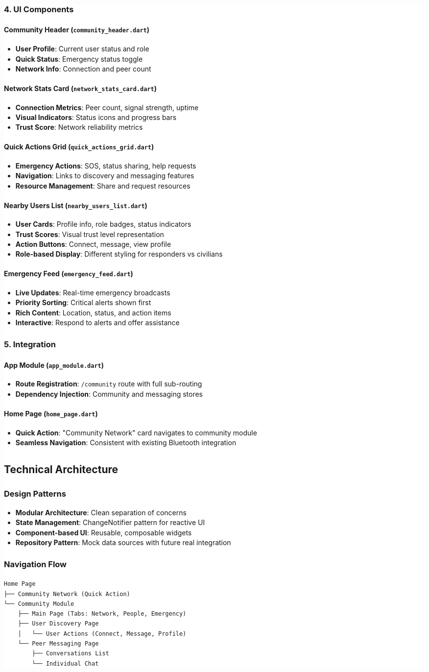 ### 4. UI Components

#### Community Header (`community_header.dart`)
- **User Profile**: Current user status and role
- **Quick Status**: Emergency status toggle
- **Network Info**: Connection and peer count

#### Network Stats Card (`network_stats_card.dart`)
- **Connection Metrics**: Peer count, signal strength, uptime
- **Visual Indicators**: Status icons and progress bars
- **Trust Score**: Network reliability metrics

#### Quick Actions Grid (`quick_actions_grid.dart`)
- **Emergency Actions**: SOS, status sharing, help requests
- **Navigation**: Links to discovery and messaging features
- **Resource Management**: Share and request resources

#### Nearby Users List (`nearby_users_list.dart`)
- **User Cards**: Profile info, role badges, status indicators
- **Trust Scores**: Visual trust level representation
- **Action Buttons**: Connect, message, view profile
- **Role-based Display**: Different styling for responders vs civilians

#### Emergency Feed (`emergency_feed.dart`)
- **Live Updates**: Real-time emergency broadcasts
- **Priority Sorting**: Critical alerts shown first
- **Rich Content**: Location, status, and action items
- **Interactive**: Respond to alerts and offer assistance

### 5. Integration

#### App Module (`app_module.dart`)
- **Route Registration**: `/community` route with full sub-routing
- **Dependency Injection**: Community and messaging stores

#### Home Page (`home_page.dart`)
- **Quick Action**: "Community Network" card navigates to community module
- **Seamless Navigation**: Consistent with existing Bluetooth integration

## Technical Architecture

### Design Patterns
- **Modular Architecture**: Clean separation of concerns
- **State Management**: ChangeNotifier pattern for reactive UI
- **Component-based UI**: Reusable, composable widgets
- **Repository Pattern**: Mock data sources with future real integration

### Navigation Flow
```
Home Page
├── Community Network (Quick Action)
└── Community Module
    ├── Main Page (Tabs: Network, People, Emergency)
    ├── User Discovery Page
    │   └── User Actions (Connect, Message, Profile)
    └── Peer Messaging Page
        ├── Conversations List
        └── Individual Chat
```
